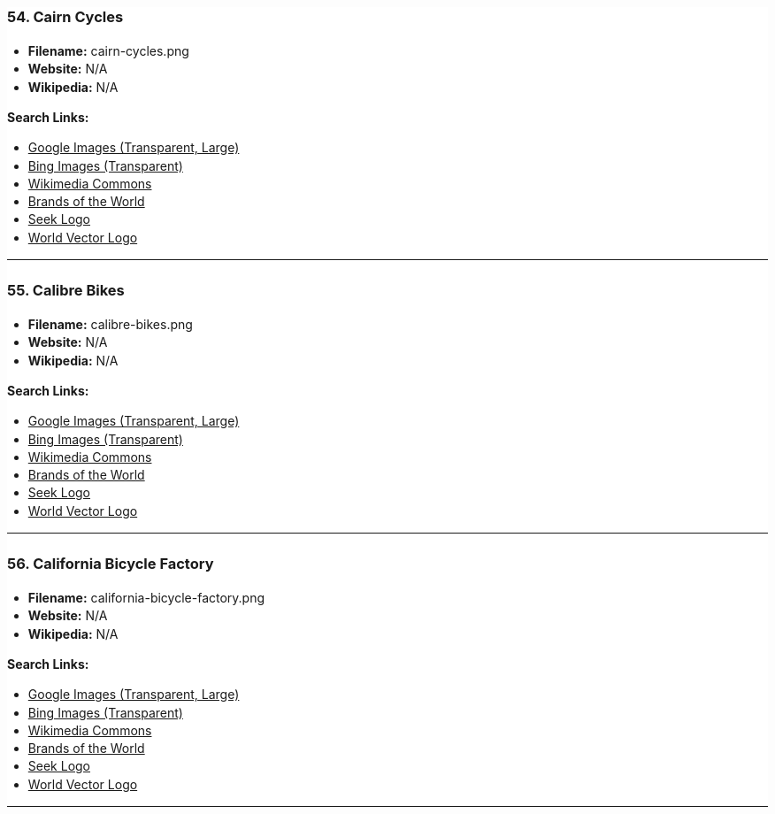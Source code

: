 
### 54. Cairn Cycles
- **Filename:** cairn-cycles.png
- **Website:** N/A
- **Wikipedia:** N/A

**Search Links:**
- [Google Images (Transparent, Large)](https://www.google.com/search?q=Cairn%20Cycles%20bicycle%20logo%20transparent%20png%20high%20resolution&tbm=isch&tbs=ic:trans,isz:l)
- [Bing Images (Transparent)](https://www.bing.com/images/search?q=Cairn%20Cycles%20bicycle%20logo%20transparent%20png%20high%20resolution&qft=+filterui:photo-transparent+filterui:imagesize-large)
- [Wikimedia Commons](https://commons.wikimedia.org/w/index.php?search=Cairn%20Cycles+logo&title=Special:MediaSearch&type=image)
- [Brands of the World](https://www.brandsoftheworld.com/search/logo?search=Cairn%20Cycles)
- [Seek Logo](https://seeklogo.com/search?q=Cairn%20Cycles)
- [World Vector Logo](https://worldvectorlogo.com/?s=Cairn%20Cycles)

---

### 55. Calibre Bikes
- **Filename:** calibre-bikes.png
- **Website:** N/A
- **Wikipedia:** N/A

**Search Links:**
- [Google Images (Transparent, Large)](https://www.google.com/search?q=Calibre%20Bikes%20bicycle%20logo%20transparent%20png%20high%20resolution&tbm=isch&tbs=ic:trans,isz:l)
- [Bing Images (Transparent)](https://www.bing.com/images/search?q=Calibre%20Bikes%20bicycle%20logo%20transparent%20png%20high%20resolution&qft=+filterui:photo-transparent+filterui:imagesize-large)
- [Wikimedia Commons](https://commons.wikimedia.org/w/index.php?search=Calibre%20Bikes+logo&title=Special:MediaSearch&type=image)
- [Brands of the World](https://www.brandsoftheworld.com/search/logo?search=Calibre%20Bikes)
- [Seek Logo](https://seeklogo.com/search?q=Calibre%20Bikes)
- [World Vector Logo](https://worldvectorlogo.com/?s=Calibre%20Bikes)

---

### 56. California Bicycle Factory
- **Filename:** california-bicycle-factory.png
- **Website:** N/A
- **Wikipedia:** N/A

**Search Links:**
- [Google Images (Transparent, Large)](https://www.google.com/search?q=California%20Bicycle%20Factory%20bicycle%20logo%20transparent%20png%20high%20resolution&tbm=isch&tbs=ic:trans,isz:l)
- [Bing Images (Transparent)](https://www.bing.com/images/search?q=California%20Bicycle%20Factory%20bicycle%20logo%20transparent%20png%20high%20resolution&qft=+filterui:photo-transparent+filterui:imagesize-large)
- [Wikimedia Commons](https://commons.wikimedia.org/w/index.php?search=California%20Bicycle%20Factory+logo&title=Special:MediaSearch&type=image)
- [Brands of the World](https://www.brandsoftheworld.com/search/logo?search=California%20Bicycle%20Factory)
- [Seek Logo](https://seeklogo.com/search?q=California%20Bicycle%20Factory)
- [World Vector Logo](https://worldvectorlogo.com/?s=California%20Bicycle%20Factory)

---